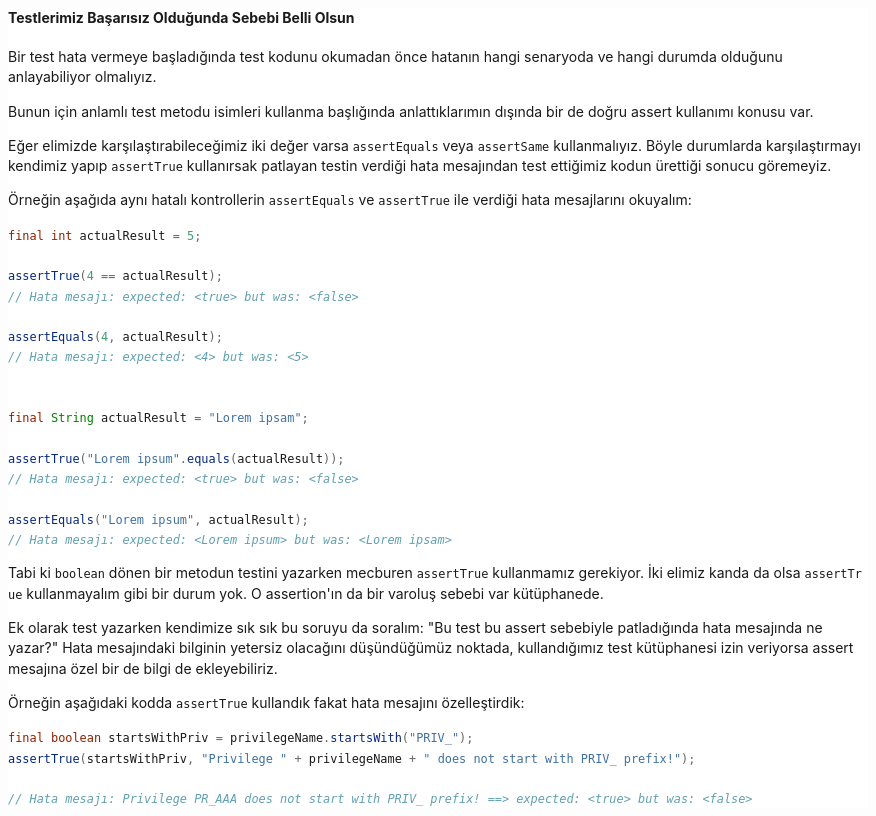 
#### Testlerimiz Başarısız Olduğunda Sebebi Belli Olsun

Bir test hata vermeye başladığında test kodunu okumadan önce
hatanın hangi senaryoda ve hangi durumda olduğunu anlayabiliyor olmalıyız.

Bunun için anlamlı test metodu isimleri kullanma başlığında anlattıklarımın dışında
bir de doğru assert kullanımı konusu var.

Eğer elimizde karşılaştırabileceğimiz iki değer varsa `assertEquals` veya `assertSame` kullanmalıyız.
Böyle durumlarda karşılaştırmayı kendimiz yapıp `assertTrue` kullanırsak patlayan testin verdiği hata mesajından
test ettiğimiz kodun ürettiği sonucu göremeyiz.

Örneğin aşağıda aynı hatalı kontrollerin `assertEquals` ve `assertTrue` ile verdiği hata mesajlarını okuyalım:

```java
final int actualResult = 5;

assertTrue(4 == actualResult);
// Hata mesajı: expected: <true> but was: <false>

assertEquals(4, actualResult);
// Hata mesajı: expected: <4> but was: <5>


final String actualResult = "Lorem ipsam";

assertTrue("Lorem ipsum".equals(actualResult));
// Hata mesajı: expected: <true> but was: <false>

assertEquals("Lorem ipsum", actualResult);
// Hata mesajı: expected: <Lorem ipsum> but was: <Lorem ipsam>
```

Tabi ki `boolean` dönen bir metodun testini yazarken mecburen `assertTrue` kullanmamız gerekiyor.
İki elimiz kanda da olsa `assertTrue` kullanmayalım gibi bir durum yok.
O assertion'ın da bir varoluş sebebi var kütüphanede.

Ek olarak test yazarken kendimize sık sık bu soruyu da soralım:
"Bu test bu assert sebebiyle patladığında hata mesajında ne yazar?"
Hata mesajındaki bilginin yetersiz olacağını düşündüğümüz noktada,
kullandığımız test kütüphanesi izin veriyorsa assert mesajına özel bir de bilgi de ekleyebiliriz.

Örneğin aşağıdaki kodda `assertTrue` kullandık fakat hata mesajını özelleştirdik:

```java
final boolean startsWithPriv = privilegeName.startsWith("PRIV_");
assertTrue(startsWithPriv, "Privilege " + privilegeName + " does not start with PRIV_ prefix!");

// Hata mesajı: Privilege PR_AAA does not start with PRIV_ prefix! ==> expected: <true> but was: <false>
```
